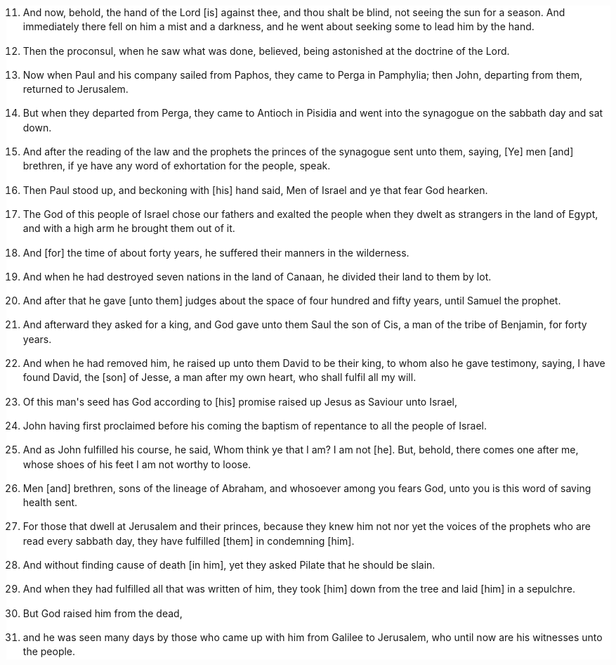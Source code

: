 11. And now, behold, the hand of the Lord [is] against thee, and thou shalt be blind, not seeing the sun for a season. And immediately there fell on him a mist and a darkness, and he went about seeking some to lead him by the hand.

12. Then the proconsul, when he saw what was done, believed, being astonished at the doctrine of the Lord.

13. Now when Paul and his company sailed from Paphos, they came to Perga in Pamphylia; then John, departing from them, returned to Jerusalem.

14. But when they departed from Perga, they came to Antioch in Pisidia and went into the synagogue on the sabbath day and sat down.

15. And after the reading of the law and the prophets the princes of the synagogue sent unto them, saying, [Ye] men [and] brethren, if ye have any word of exhortation for the people, speak.

16. Then Paul stood up, and beckoning with [his] hand said, Men of Israel and ye that fear God hearken.

17. The God of this people of Israel chose our fathers and exalted the people when they dwelt as strangers in the land of Egypt, and with a high arm he brought them out of it.

18. And [for] the time of about forty years, he suffered their manners in the wilderness.

19. And when he had destroyed seven nations in the land of Canaan, he divided their land to them by lot.

20. And after that he gave [unto them] judges about the space of four hundred and fifty years, until Samuel the prophet.

21. And afterward they asked for a king, and God gave unto them Saul the son of Cis, a man of the tribe of Benjamin, for forty years.

22. And when he had removed him, he raised up unto them David to be their king, to whom also he gave testimony, saying, I have found David, the [son] of Jesse, a man after my own heart, who shall fulfil all my will.

23. Of this man's seed has God according to [his] promise raised up Jesus as Saviour unto Israel,

24. John having first proclaimed before his coming the baptism of repentance to all the people of Israel.

25. And as John fulfilled his course, he said, Whom think ye that I am? I am not [he]. But, behold, there comes one after me, whose shoes of his feet I am not worthy to loose.

26. Men [and] brethren, sons of the lineage of Abraham, and whosoever among you fears God, unto you is this word of saving health sent.

27. For those that dwell at Jerusalem and their princes, because they knew him not nor yet the voices of the prophets who are read every sabbath day, they have fulfilled [them] in condemning [him].

28. And without finding cause of death [in him], yet they asked Pilate that he should be slain.

29. And when they had fulfilled all that was written of him, they took [him] down from the tree and laid [him] in a sepulchre.

30. But God raised him from the dead,

31. and he was seen many days by those who came up with him from Galilee to Jerusalem, who until now are his witnesses unto the people.
